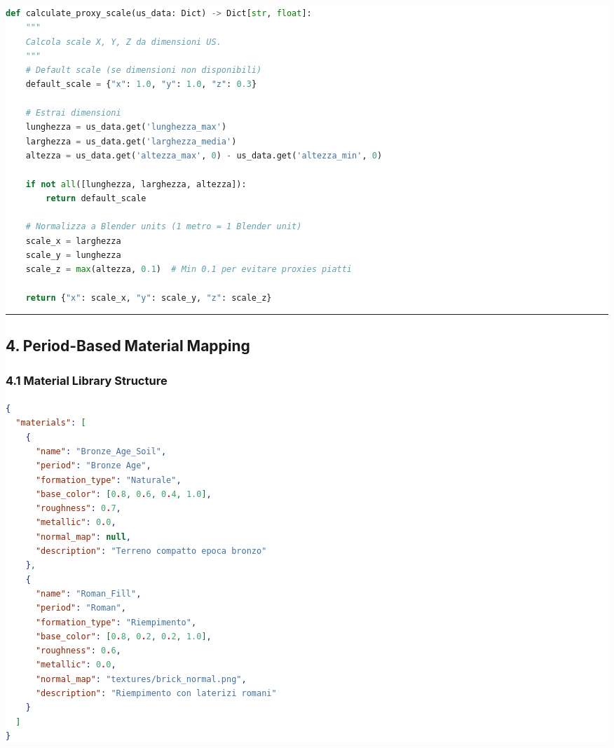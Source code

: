 ```python
def calculate_proxy_scale(us_data: Dict) -> Dict[str, float]:
    """
    Calcola scale X, Y, Z da dimensioni US.
    """
    # Default scale (se dimensioni non disponibili)
    default_scale = {"x": 1.0, "y": 1.0, "z": 0.3}

    # Estrai dimensioni
    lunghezza = us_data.get('lunghezza_max')
    larghezza = us_data.get('larghezza_media')
    altezza = us_data.get('altezza_max', 0) - us_data.get('altezza_min', 0)

    if not all([lunghezza, larghezza, altezza]):
        return default_scale

    # Normalizza a Blender units (1 metro = 1 Blender unit)
    scale_x = larghezza
    scale_y = lunghezza
    scale_z = max(altezza, 0.1)  # Min 0.1 per evitare proxies piatti

    return {"x": scale_x, "y": scale_y, "z": scale_z}
```

---

## 4. Period-Based Material Mapping

### 4.1 Material Library Structure

```json
{
  "materials": [
    {
      "name": "Bronze_Age_Soil",
      "period": "Bronze Age",
      "formation_type": "Naturale",
      "base_color": [0.8, 0.6, 0.4, 1.0],
      "roughness": 0.7,
      "metallic": 0.0,
      "normal_map": null,
      "description": "Terreno compatto epoca bronzo"
    },
    {
      "name": "Roman_Fill",
      "period": "Roman",
      "formation_type": "Riempimento",
      "base_color": [0.8, 0.2, 0.2, 1.0],
      "roughness": 0.6,
      "metallic": 0.0,
      "normal_map": "textures/brick_normal.png",
      "description": "Riempimento con laterizi romani"
    }
  ]
}
```
